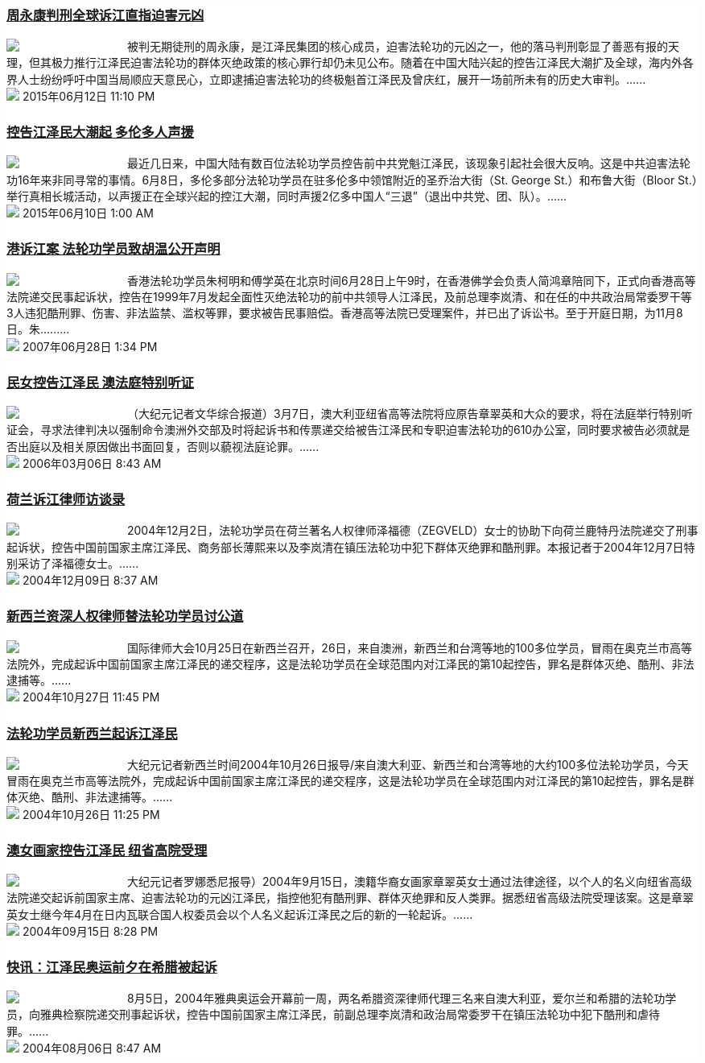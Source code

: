 <tr><td width="742"><h3><a href="https://github.com/19920513/djy/blob/master/gb/15/6/12/n4456562.md#1" target="_blank">周永康判刑全球诉江直指迫害元凶</a><br></h3><a href="https://github.com/19920513/djy/blob/master/gb/15/6/12/n4456562.md#1" target="_blank"><img width="150" src="https://i.epochtimes.com/assets/uploads/2015/06/150425133159100590-150x120.jpg" align ="left"></a> 被判无期徒刑的周永康，是江泽民集团的核心成员，迫害法轮功的元凶之一，他的落马判刑彰显了善恶有报的天理，但其极力推行江泽民迫害法轮功的群体灭绝政策的核心罪行却仍未见公布。随着在中国大陆兴起的控告江泽民大潮扩及全球，海内外各界人士纷纷呼吁中国当局顺应天意民心，立即逮捕迫害法轮功的终极魁首江泽民及曾庆红，展开一场前所未有的历史大审判。......<br><img align="bottom" src="https://www.epochtimes.com/assets/themes/djy/images/time.gif"> 2015年06月12日 11:10 PM							</td></tr>
<tr><td width="742"><h3><a href="https://github.com/19920513/djy/blob/master/gb/15/6/9/n4453883.md#1" target="_blank">控告江泽民大潮起 多伦多人声援</a><br></h3><a href="https://github.com/19920513/djy/blob/master/gb/15/6/9/n4453883.md#1" target="_blank"><img width="150" src="https://i.epochtimes.com/assets/uploads/2015/06/1506091259171657-150x120.jpg" align ="left"></a>最近几日来，中国大陆有数百位法轮功学员控告前中共党魁江泽民，该现象引起社会很大反响。这是中共迫害法轮功16年来非同寻常的事情。6月8日，多伦多部分法轮功学员在驻多伦多中领馆附近的圣乔治大街（St. George St.）和布鲁大街（Bloor St.）举行真相长城活动，以声援正在全球兴起的控江大潮，同时声援2亿多中国人“三退”（退出中共党、团、队）。......<br><img align="bottom" src="https://www.epochtimes.com/assets/themes/djy/images/time.gif"> 2015年06月10日 1:00 AM							</td></tr>
<tr><td width="742"><h3><a href="https://github.com/19920513/djy/blob/master/gb/7/6/28/n1757658.md#1" target="_blank">港诉江案 法轮功学员致胡温公开声明</a><br></h3><a href="https://github.com/19920513/djy/blob/master/gb/7/6/28/n1757658.md#1" target="_blank"><img width="150" src="https://i.epochtimes.com/assets/uploads/2007/06/706282252161991-150x120.jpg" align ="left"></a>香港法轮功学员朱柯明和傅学英在北京时间6月28日上午9时，在香港佛学会负责人简鸿章陪同下，正式向香港高等法院递交民事起诉状，控告在1999年7月发起全面性灭绝法轮功的前中共领导人江泽民，及前总理李岚清、和在任的中共政治局常委罗干等3人违犯酷刑罪、伤害、非法监禁、滥权等罪，要求被告民事赔偿。香港高等法院已受理案件，并已出了诉讼书。至于开庭日期，为11月8日。朱.........<br><img align="bottom" src="https://www.epochtimes.com/assets/themes/djy/images/time.gif"> 2007年06月28日 1:34 PM							</td></tr>
<tr><td width="742"><h3><a href="https://github.com/19920513/djy/blob/master/gb/6/3/6/n1245328.md#1" target="_blank">民女控告江泽民 澳法庭特别听证</a><br></h3><a href="https://github.com/19920513/djy/blob/master/gb/6/3/6/n1245328.md#1" target="_blank"><img width="150" src="https://i.epochtimes.com/assets/uploads/2006/03/603051954521667-150x120.jpg" align ="left"></a>（大纪元记者文华综合报道）3月7日，澳大利亚纽省高等法院将应原告章翠英和大众的要求，将在法庭举行特别听证会，寻求法律判决以强制命令澳洲外交部及时将起诉书和传票递交给被告江泽民和专职迫害法轮功的610办公室，同时要求被告必须就是否出庭以及相关原因做出书面回复，否则以藐视法庭论罪。......<br><img align="bottom" src="https://www.epochtimes.com/assets/themes/djy/images/time.gif"> 2006年03月06日 8:43 AM							</td></tr>
<tr><td width="742"><h3><a href="https://github.com/19920513/djy/blob/master/gb/4/12/9/n741959.md#1" target="_blank">荷兰诉江律师访谈录</a><br></h3><a href="https://github.com/19920513/djy/blob/master/gb/4/12/9/n741959.md#1" target="_blank"><img width="150" src="https://i.epochtimes.com/assets/uploads/2004/12/412083703956-150x120.jpg" align ="left"></a>2004年12月2日，法轮功学员在荷兰著名人权律师泽福德（ZEGVELD）女士的协助下向荷兰鹿特丹法院递交了刑事起诉状，控告中国前国家主席江泽民、商务部长薄熙来以及李岚清在镇压法轮功中犯下群体灭绝罪和酷刑罪。本报记者于2004年12月7日特别采访了泽福德女士。......<br><img align="bottom" src="https://www.epochtimes.com/assets/themes/djy/images/time.gif"> 2004年12月09日 8:37 AM							</td></tr>
<tr><td width="742"><h3><a href="https://github.com/19920513/djy/blob/master/gb/4/10/27/n701692.md#1" target="_blank">新西兰资深人权律师替法轮功学员讨公道</a><br></h3><a href="https://github.com/19920513/djy/blob/master/gb/4/10/27/n701692.md#1" target="_blank"><img width="150" src="https://i.epochtimes.com/assets/uploads/2004/10/4102713161019-150x120.jpg" align ="left"></a>国际律师大会10月25日在新西兰召开，26日，来自澳洲，新西兰和台湾等地的100多位学员，冒雨在奥克兰市高等法院外，完成起诉中国前国家主席江泽民的递交程序，这是法轮功学员在全球范围内对江泽民的第10起控告，罪名是群体灭绝、酷刑、非法逮捕等。......<br><img align="bottom" src="https://www.epochtimes.com/assets/themes/djy/images/time.gif"> 2004年10月27日 11:45 PM							</td></tr>
<tr><td width="742"><h3><a href="https://github.com/19920513/djy/blob/master/gb/4/10/26/n700553.md#1" target="_blank">法轮功学员新西兰起诉江泽民</a><br></h3><a href="https://github.com/19920513/djy/blob/master/gb/4/10/26/n700553.md#1" target="_blank"><img width="150" src="https://i.epochtimes.com/assets/uploads/2004/10/410270826941-150x120.jpg" align ="left"></a>大纪元记者新西兰时间2004年10月26日报导/来自澳大利亚、新西兰和台湾等地的大约100多位法轮功学员，今天冒雨在奥克兰市高等法院外，完成起诉中国前国家主席江泽民的递交程序，这是法轮功学员在全球范围内对江泽民的第10起控告，罪名是群体灭绝、酷刑、非法逮捕等。......<br><img align="bottom" src="https://www.epochtimes.com/assets/themes/djy/images/time.gif"> 2004年10月26日 11:25 PM							</td></tr>
<tr><td width="742"><h3><a href="https://github.com/19920513/djy/blob/master/gb/4/9/15/n662098.md#1" target="_blank">澳女画家控告江泽民 纽省高院受理</a><br></h3><a href="https://github.com/19920513/djy/blob/master/gb/4/9/15/n662098.md#1" target="_blank"><img width="150" src="https://i.epochtimes.com/assets/uploads/2004/09/409154252941-150x120.jpg" align ="left"></a>大纪元记者罗娜悉尼报导）2004年9月15日，澳籍华裔女画家章翠英女士通过法律途径，以个人的名义向纽省高级法院递交起诉前国家主席、迫害法轮功的元凶江泽民，指控他犯有酷刑罪、群体灭绝罪和反人类罪。据悉纽省高级法院受理该案。这是章翠英女士继今年4月在日内瓦联合国人权委员会以个人名义起诉江泽民之后的新的一轮起诉。......<br><img align="bottom" src="https://www.epochtimes.com/assets/themes/djy/images/time.gif"> 2004年09月15日 8:28 PM							</td></tr>
<tr><td width="742"><h3><a href="https://github.com/19920513/djy/blob/master/gb/4/8/6/n618912.md#1" target="_blank">快讯：江泽民奥运前夕在希腊被起诉</a><br></h3><a href="https://github.com/19920513/djy/blob/master/gb/4/8/6/n618912.md#1" target="_blank"><img width="150" src="https://i.epochtimes.com/assets/uploads/2004/08/4080547031017-150x120.jpg" align ="left"></a>8月5日，2004年雅典奥运会开幕前一周，两名希腊资深律师代理三名来自澳大利亚，爱尔兰和希腊的法轮功学员，向雅典检察院递交刑事起诉状，控告中国前国家主席江泽民，前副总理李岚清和政治局常委罗干在镇压法轮功中犯下酷刑和虐待罪。......<br><img align="bottom" src="https://www.epochtimes.com/assets/themes/djy/images/time.gif"> 2004年08月06日 8:47 AM							</td></tr>